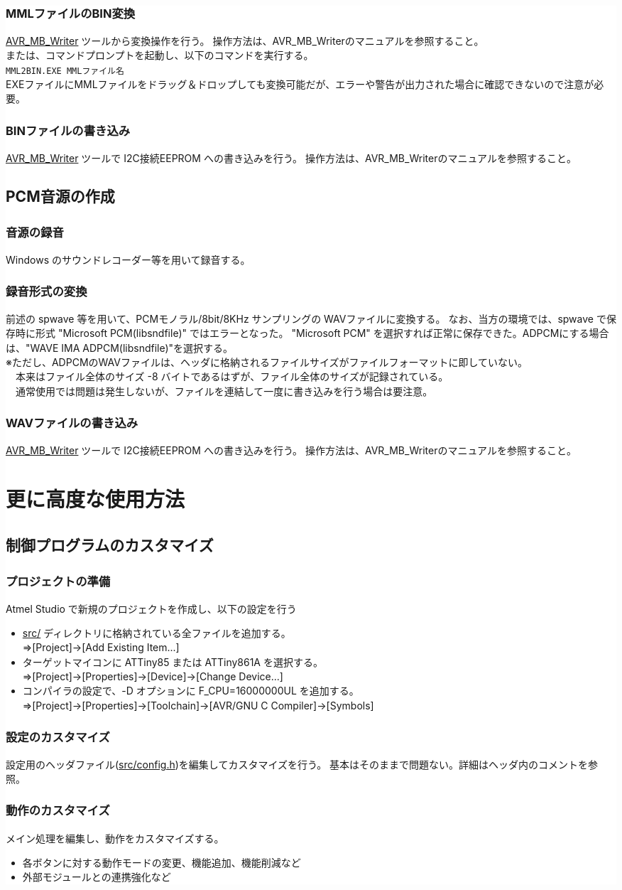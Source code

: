 ### MMLファイルのBIN変換
[AVR_MB_Writer](https://github.com/hiro-otsuka/AVR_MB_Writer) ツールから変換操作を行う。
操作方法は、AVR_MB_Writerのマニュアルを参照すること。  
または、コマンドプロンプトを起動し、以下のコマンドを実行する。  
`MML2BIN.EXE MMLファイル名`  
EXEファイルにMMLファイルをドラッグ＆ドロップしても変換可能だが、エラーや警告が出力された場合に確認できないので注意が必要。

### BINファイルの書き込み
[AVR_MB_Writer](https://github.com/hiro-otsuka/AVR_MB_Writer) ツールで I2C接続EEPROM への書き込みを行う。
操作方法は、AVR_MB_Writerのマニュアルを参照すること。  

## PCM音源の作成
### 音源の録音
Windows のサウンドレコーダー等を用いて録音する。

### 録音形式の変換
前述の spwave 等を用いて、PCMモノラル/8bit/8KHz サンプリングの WAVファイルに変換する。
なお、当方の環境では、spwave で保存時に形式 "Microsoft PCM(libsndfile)" ではエラーとなった。
"Microsoft PCM" を選択すれば正常に保存できた。ADPCMにする場合は、"WAVE IMA ADPCM(libsndfile)"を選択する。  
※ただし、ADPCMのWAVファイルは、ヘッダに格納されるファイルサイズがファイルフォーマットに即していない。  
　本来はファイル全体のサイズ -8 バイトであるはずが、ファイル全体のサイズが記録されている。  
　通常使用では問題は発生しないが、ファイルを連結して一度に書き込みを行う場合は要注意。

### WAVファイルの書き込み
[AVR_MB_Writer](https://github.com/hiro-otsuka/AVR_MB_Writer) ツールで I2C接続EEPROM への書き込みを行う。
操作方法は、AVR_MB_Writerのマニュアルを参照すること。  

# 更に高度な使用方法
## 制御プログラムのカスタマイズ
### プロジェクトの準備
Atmel Studio で新規のプロジェクトを作成し、以下の設定を行う
* [src/](/src/) ディレクトリに格納されている全ファイルを追加する。  
⇒[Project]->[Add Existing Item...]
* ターゲットマイコンに ATTiny85 または ATTiny861A を選択する。  
⇒[Project]->[Properties]->[Device]->[Change Device...]
* コンパイラの設定で、-D オプションに F_CPU=16000000UL を追加する。  
⇒[Project]->[Properties]->[Toolchain]->[AVR/GNU C Compiler]->[Symbols]

### 設定のカスタマイズ
設定用のヘッダファイル([src/config.h](/src/config.h))を編集してカスタマイズを行う。
基本はそのままで問題ない。詳細はヘッダ内のコメントを参照。

### 動作のカスタマイズ
メイン処理を編集し、動作をカスタマイズする。
* 各ボタンに対する動作モードの変更、機能追加、機能削減など
* 外部モジュールとの連携強化など
